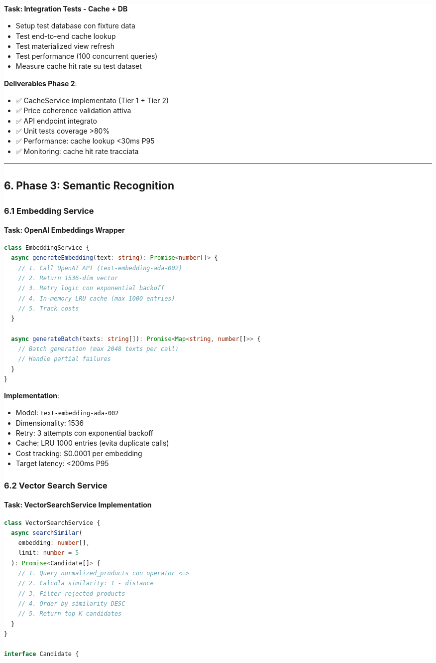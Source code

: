 **Task: Integration Tests - Cache + DB**
- Setup test database con fixture data
- Test end-to-end cache lookup
- Test materialized view refresh
- Test performance (100 concurrent queries)
- Measure cache hit rate su test dataset

**Deliverables Phase 2**:
- ✅ CacheService implementato (Tier 1 + Tier 2)
- ✅ Price coherence validation attiva
- ✅ API endpoint integrato
- ✅ Unit tests coverage >80%
- ✅ Performance: cache lookup <30ms P95
- ✅ Monitoring: cache hit rate tracciata

---

## 6. Phase 3: Semantic Recognition

### 6.1 Embedding Service

**Task: OpenAI Embeddings Wrapper**
```typescript
class EmbeddingService {
  async generateEmbedding(text: string): Promise<number[]> {
    // 1. Call OpenAI API (text-embedding-ada-002)
    // 2. Return 1536-dim vector
    // 3. Retry logic con exponential backoff
    // 4. In-memory LRU cache (max 1000 entries)
    // 5. Track costs
  }

  async generateBatch(texts: string[]): Promise<Map<string, number[]>> {
    // Batch generation (max 2048 texts per call)
    // Handle partial failures
  }
}
```

**Implementation**:
- Model: `text-embedding-ada-002`
- Dimensionality: 1536
- Retry: 3 attempts con exponential backoff
- Cache: LRU 1000 entries (evita duplicate calls)
- Cost tracking: $0.0001 per embedding
- Target latency: <200ms P95

### 6.2 Vector Search Service

**Task: VectorSearchService Implementation**
```typescript
class VectorSearchService {
  async searchSimilar(
    embedding: number[],
    limit: number = 5
  ): Promise<Candidate[]> {
    // 1. Query normalized_products con operator <=>
    // 2. Calcola similarity: 1 - distance
    // 3. Filter rejected products
    // 4. Order by similarity DESC
    // 5. Return top K candidates
  }
}

interface Candidate {
```
